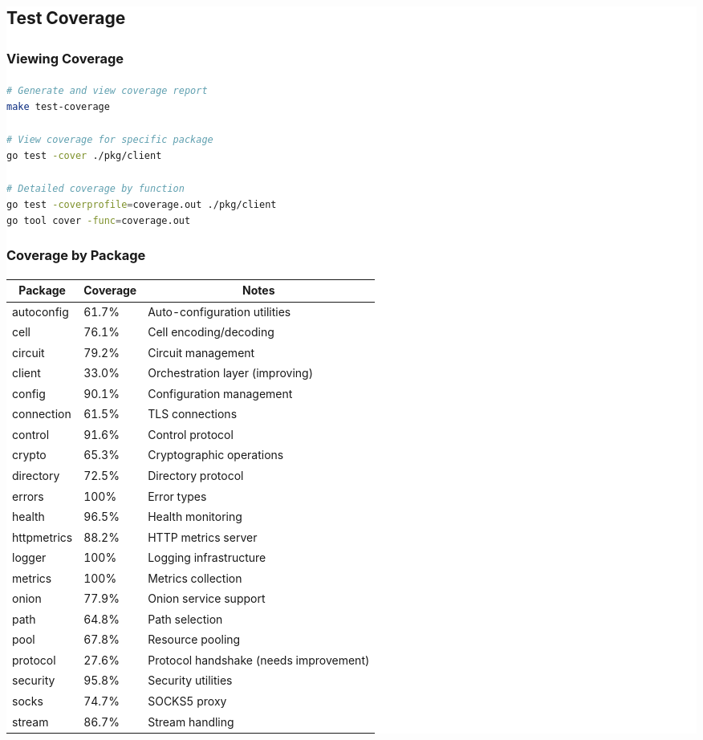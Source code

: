 ## Test Coverage

### Viewing Coverage

```bash
# Generate and view coverage report
make test-coverage

# View coverage for specific package
go test -cover ./pkg/client

# Detailed coverage by function
go test -coverprofile=coverage.out ./pkg/client
go tool cover -func=coverage.out
```

### Coverage by Package

| Package | Coverage | Notes |
|---------|----------|-------|
| autoconfig | 61.7% | Auto-configuration utilities |
| cell | 76.1% | Cell encoding/decoding |
| circuit | 79.2% | Circuit management |
| client | 33.0% | Orchestration layer (improving) |
| config | 90.1% | Configuration management |
| connection | 61.5% | TLS connections |
| control | 91.6% | Control protocol |
| crypto | 65.3% | Cryptographic operations |
| directory | 72.5% | Directory protocol |
| errors | 100% | Error types |
| health | 96.5% | Health monitoring |
| httpmetrics | 88.2% | HTTP metrics server |
| logger | 100% | Logging infrastructure |
| metrics | 100% | Metrics collection |
| onion | 77.9% | Onion service support |
| path | 64.8% | Path selection |
| pool | 67.8% | Resource pooling |
| protocol | 27.6% | Protocol handshake (needs improvement) |
| security | 95.8% | Security utilities |
| socks | 74.7% | SOCKS5 proxy |
| stream | 86.7% | Stream handling |
